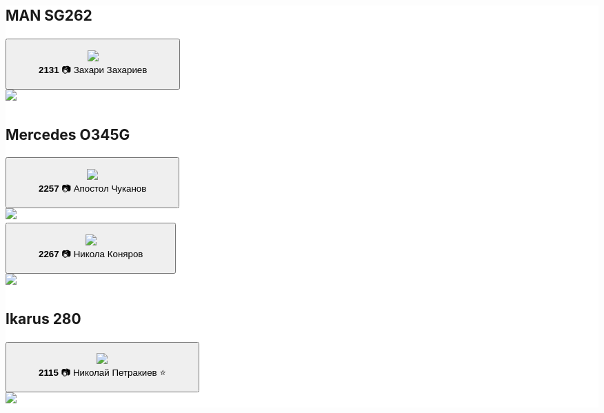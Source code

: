 
 ## MAN SG262
 
  
<div class="dropdown"><button class="imgbtn"><figure><img src="https://live.staticflickr.com/65535/49948780372_6286f5406b_k.jpg" height="200px"><figcaption><b>2131 </b>📷 Захари Захариев</figcaption></figure></button><div class="dropdown-content"><a href="https://www.flickr.com/photos/163300261@N07/49948780372/" target="_blank" title="2131"> <img src="https://live.staticflickr.com/65535/49948780372_6286f5406b_k.jpg" width="100%"></a></div></div>

 ## Mercedes O345G
 
  
<div class="dropdown"><button class="imgbtn"><figure><img src="https://live.staticflickr.com/4879/31415815907_7d7f25059a_k.jpg" height="200px"><figcaption><b>2257 </b>📷 Апостол Чуканов</figcaption></figure></button><div class="dropdown-content"><img src="https://live.staticflickr.com/4879/31415815907_7d7f25059a_k.jpg" width="100%"></div></div>
  
<div class="dropdown"><button class="imgbtn"><figure><img src="https://lh3.googleusercontent.com/u/1/drive-viewer/AFGJ81qI1bEcIH3n9G828V4tIJPqxfdjB2MBGE51FoOJBrAm4eoVGZBq0B1j2FM-B-KdrWCbtN9zupFTgPYNxIMAww0ofqFgYg=w1920-h854" height="200px"><figcaption><b>2267 </b>📷 Никола Коняров</figcaption></figure></button><div class="dropdown-content"><img src="https://lh3.googleusercontent.com/u/1/drive-viewer/AFGJ81qI1bEcIH3n9G828V4tIJPqxfdjB2MBGE51FoOJBrAm4eoVGZBq0B1j2FM-B-KdrWCbtN9zupFTgPYNxIMAww0ofqFgYg=w1920-h854" width="100%"></div></div>


## Ikarus 280
 
<div class="dropdown"><button class="imgbtn"><figure><img src="https://drive.google.com/uc?id=1dAHN7xhGF9asZi-OAEz71TPzdiBwBglq" height="200px"><figcaption><b>2115</b> 📷 Николай Петракиев ⭐</figcaption></figure></button><div class="dropdown-content"><img src="https://drive.google.com/uc?id=1dAHN7xhGF9asZi-OAEz71TPzdiBwBglq" width="100%"></div></div> 

